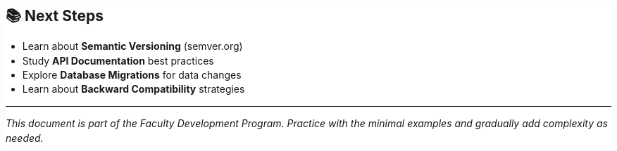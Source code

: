 
## 📚 Next Steps
- Learn about **Semantic Versioning** (semver.org)
- Study **API Documentation** best practices
- Explore **Database Migrations** for data changes
- Learn about **Backward Compatibility** strategies

---

*This document is part of the Faculty Development Program. Practice with the minimal examples and gradually add complexity as needed.*